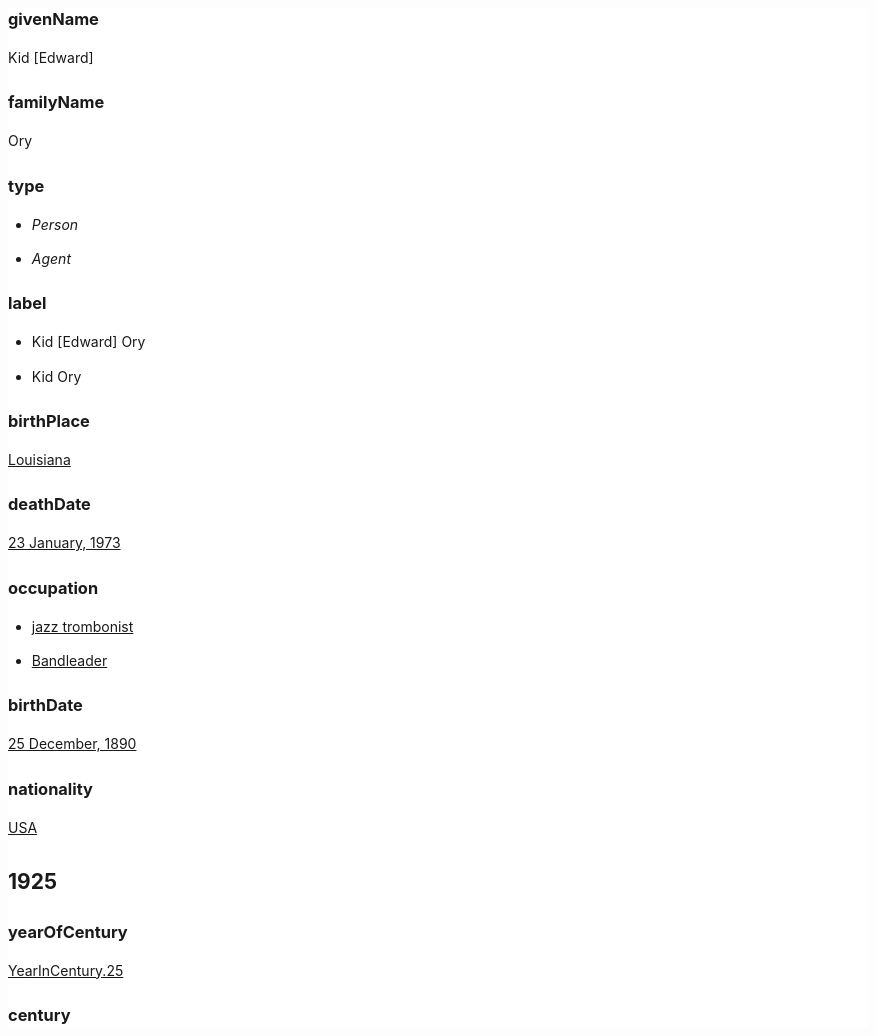 ### givenName


Kid [Edward]

### familyName


Ory

### type

 - *Person*

 - *Agent*

### label

 - Kid [Edward] Ory

 - Kid Ory

### birthPlace


[Louisiana](#Louisiana)

### deathDate


[23 January, 1973](#23-January-1973)

### occupation

 - [jazz trombonist](#jazz-trombonist)

 - [Bandleader](#Bandleader)

### birthDate


[25 December, 1890](#25-December-1890)

### nationality


[USA](#USA)

## 1925

### yearOfCentury


[YearInCentury.25](#YearInCentury.25)

### century

